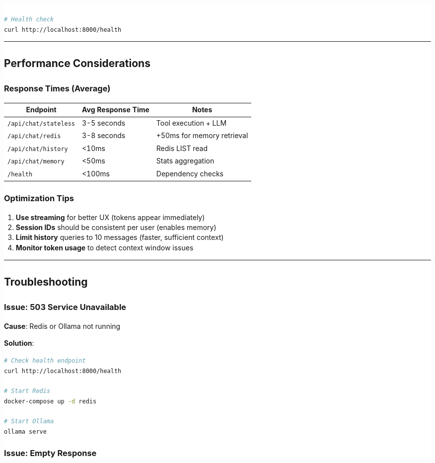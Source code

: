 ```bash

# Health check
curl http://localhost:8000/health
```

---

## Performance Considerations

### Response Times (Average)

| Endpoint | Avg Response Time | Notes |
|----------|------------------|-------|
| `/api/chat/stateless` | 3-5 seconds | Tool execution + LLM |
| `/api/chat/redis` | 3-8 seconds | +50ms for memory retrieval |
| `/api/chat/history` | <10ms | Redis LIST read |
| `/api/chat/memory` | <50ms | Stats aggregation |
| `/health` | <100ms | Dependency checks |

### Optimization Tips

1. **Use streaming** for better UX (tokens appear immediately)
2. **Session IDs** should be consistent per user (enables memory)
3. **Limit history** queries to 10 messages (faster, sufficient context)
4. **Monitor token usage** to detect context window issues

---

## Troubleshooting

### Issue: 503 Service Unavailable

**Cause**: Redis or Ollama not running

**Solution**:
```bash
# Check health endpoint
curl http://localhost:8000/health

# Start Redis
docker-compose up -d redis

# Start Ollama
ollama serve
```

### Issue: Empty Response
